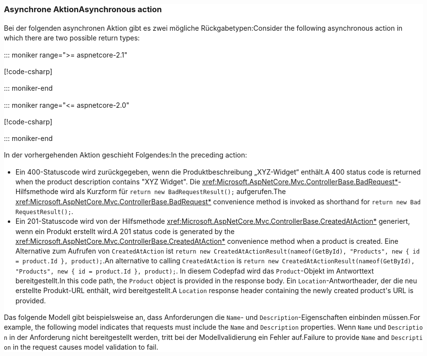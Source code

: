 ### <a name="asynchronous-action"></a><span data-ttu-id="7c0f6-154">Asynchrone Aktion</span><span class="sxs-lookup"><span data-stu-id="7c0f6-154">Asynchronous action</span></span>

<span data-ttu-id="7c0f6-155">Bei der folgenden asynchronen Aktion gibt es zwei mögliche Rückgabetypen:</span><span class="sxs-lookup"><span data-stu-id="7c0f6-155">Consider the following asynchronous action in which there are two possible return types:</span></span>

::: moniker range=">= aspnetcore-2.1"

[!code-csharp[](../web-api/action-return-types/samples/2x/WebApiSample.Api.21/Controllers/ProductsController.cs?name=snippet_CreateAsyncIActionResult&highlight=9,14)]

::: moniker-end

::: moniker range="<= aspnetcore-2.0"

[!code-csharp[](../web-api/action-return-types/samples/2x/WebApiSample.Api.Pre21/Controllers/ProductsController.cs?name=snippet_CreateAsync&highlight=9,14)]

::: moniker-end

<span data-ttu-id="7c0f6-156">In der vorhergehenden Aktion geschieht Folgendes:</span><span class="sxs-lookup"><span data-stu-id="7c0f6-156">In the preceding action:</span></span>

* <span data-ttu-id="7c0f6-157">Ein 400-Statuscode wird zurückgegeben, wenn die Produktbeschreibung „XYZ-Widget“ enthält.</span><span class="sxs-lookup"><span data-stu-id="7c0f6-157">A 400 status code is returned when the product description contains "XYZ Widget".</span></span> <span data-ttu-id="7c0f6-158">Die <xref:Microsoft.AspNetCore.Mvc.ControllerBase.BadRequest*>-Hilfsmethode wird als Kurzform für `return new BadRequestResult();` aufgerufen.</span><span class="sxs-lookup"><span data-stu-id="7c0f6-158">The <xref:Microsoft.AspNetCore.Mvc.ControllerBase.BadRequest*> convenience method is invoked as shorthand for `return new BadRequestResult();`.</span></span>
* <span data-ttu-id="7c0f6-159">Ein 201-Statuscode wird von der Hilfsmethode <xref:Microsoft.AspNetCore.Mvc.ControllerBase.CreatedAtAction*> generiert, wenn ein Produkt erstellt wird.</span><span class="sxs-lookup"><span data-stu-id="7c0f6-159">A 201 status code is generated by the <xref:Microsoft.AspNetCore.Mvc.ControllerBase.CreatedAtAction*> convenience method when a product is created.</span></span> <span data-ttu-id="7c0f6-160">Eine Alternative zum Aufrufen von `CreatedAtAction` ist `return new CreatedAtActionResult(nameof(GetById), "Products", new { id = product.Id }, product);`.</span><span class="sxs-lookup"><span data-stu-id="7c0f6-160">An alternative to calling `CreatedAtAction` is `return new CreatedAtActionResult(nameof(GetById), "Products", new { id = product.Id }, product);`.</span></span> <span data-ttu-id="7c0f6-161">In diesem Codepfad wird das `Product`-Objekt im Antworttext bereitgestellt.</span><span class="sxs-lookup"><span data-stu-id="7c0f6-161">In this code path, the `Product` object is provided in the response body.</span></span> <span data-ttu-id="7c0f6-162">Ein `Location`-Antwortheader, der die neu erstellte Produkt-URL enthält, wird bereitgestellt.</span><span class="sxs-lookup"><span data-stu-id="7c0f6-162">A `Location` response header containing the newly created product's URL is provided.</span></span>

<span data-ttu-id="7c0f6-163">Das folgende Modell gibt beispielsweise an, dass Anforderungen die `Name`- und `Description`-Eigenschaften einbinden müssen.</span><span class="sxs-lookup"><span data-stu-id="7c0f6-163">For example, the following model indicates that requests must include the `Name` and `Description` properties.</span></span> <span data-ttu-id="7c0f6-164">Wenn `Name` und `Description` in der Anforderung nicht bereitgestellt werden, tritt bei der Modellvalidierung ein Fehler auf.</span><span class="sxs-lookup"><span data-stu-id="7c0f6-164">Failure to provide `Name` and `Description` in the request causes model validation to fail.</span></span>
